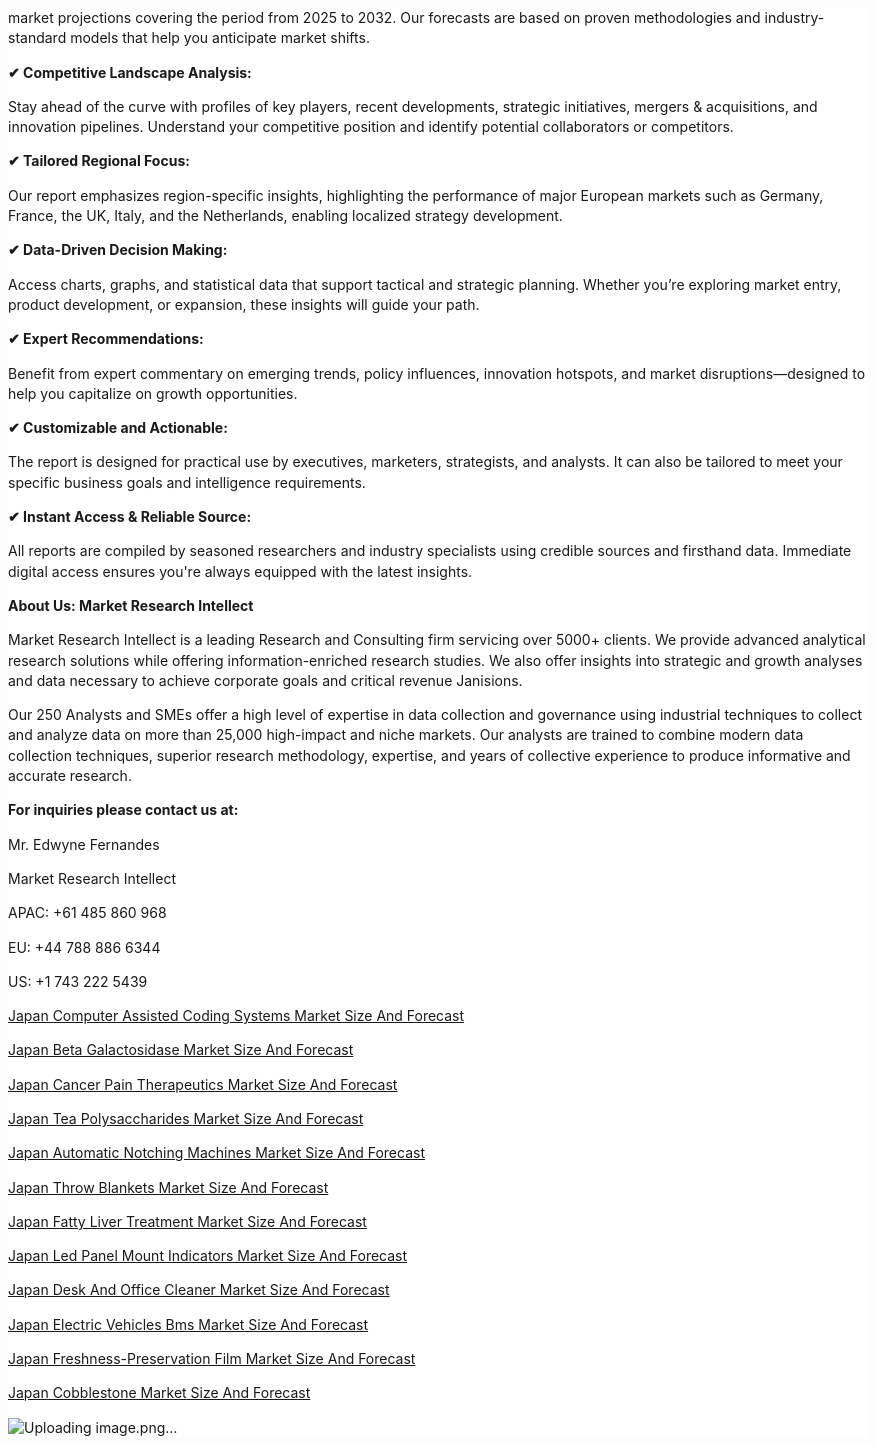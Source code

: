 market projections covering the period from 2025 to 2032. Our forecasts are based on proven methodologies and industry-standard models that help you anticipate market shifts.</p><p><strong>✔ Competitive Landscape Analysis:</strong></p><p>Stay ahead of the curve with profiles of key players, recent developments, strategic initiatives, mergers &amp; acquisitions, and innovation pipelines. Understand your competitive position and identify potential collaborators or competitors.</p><p><strong>✔ Tailored Regional Focus:</strong></p><p>Our report emphasizes region-specific insights, highlighting the performance of major European markets such as Germany, France, the UK, Italy, and the Netherlands, enabling localized strategy development.</p><p><strong>✔ Data-Driven Decision Making:</strong></p><p>Access charts, graphs, and statistical data that support tactical and strategic planning. Whether you&rsquo;re exploring market entry, product development, or expansion, these insights will guide your path.</p><p><strong>✔ Expert Recommendations:</strong></p><p>Benefit from expert commentary on emerging trends, policy influences, innovation hotspots, and market disruptions&mdash;designed to help you capitalize on growth opportunities.</p><p><strong>✔ Customizable and Actionable:</strong></p><p>The report is designed for practical use by executives, marketers, strategists, and analysts. It can also be tailored to meet your specific business goals and intelligence requirements.</p><p><strong>✔ Instant Access &amp; Reliable Source:</strong></p><p>All reports are compiled by seasoned researchers and industry specialists using credible sources and firsthand data. Immediate digital access ensures you're always equipped with the latest insights.</p><p><strong><span class="font-[700]">About Us: Market Research Intellect</span></strong></p><p><span class="">Market Research Intellect is a leading Research and Consulting firm servicing over 5000+ clients. We provide advanced analytical research solutions while offering information-enriched research studies.&nbsp;</span>We also offer insights into strategic and growth analyses and data necessary to achieve corporate goals and critical revenue Janisions.</p><p><span class="">Our 250 Analysts and SMEs offer a high level of expertise in data collection and governance using industrial techniques to collect and analyze data on more than 25,000 high-impact and niche markets. Our analysts are trained to combine modern data collection techniques, superior research methodology, expertise, and years of collective experience to produce informative and accurate research.</span></p><p><strong>For inquiries please contact us at:</strong></p><p>Mr. Edwyne Fernandes</p><p>Market Research Intellect</p><p>APAC: +61 485 860 968</p><p>EU: +44 788 886 6344</p><p>US: +1 743 222 5439</p><p><a href="https://github.com/ruturb23/Impossible/blob/main/Computer-Assisted-Coding-Systems-Market/Computer-Assisted-Coding-Systems-Market.md">Japan Computer Assisted Coding Systems Market Size And Forecast</a></p><p><a href="https://github.com/ruturb23/Impossible/blob/main/Beta-Galactosidase-Market/Beta-Galactosidase-Market.md">Japan Beta Galactosidase Market Size And Forecast</a></p><p><a href="https://github.com/ruturb23/Impossible/blob/main/Cancer-Pain-Therapeutics-Market/Cancer-Pain-Therapeutics-Market.md">Japan Cancer Pain Therapeutics Market Size And Forecast</a></p><p><a href="https://github.com/ruturb23/Impossible/blob/main/Tea-Polysaccharides-Market/Tea-Polysaccharides-Market.md">Japan Tea Polysaccharides Market Size And Forecast</a></p><p><a href="https://github.com/ruturb23/Impossible/blob/main/Automatic-Notching-Machines-Market/Automatic-Notching-Machines-Market.md">Japan Automatic Notching Machines Market Size And Forecast</a></p><p><a href="https://github.com/ruturb23/Impossible/blob/main/Throw-Blankets-Market/Throw-Blankets-Market.md">Japan Throw Blankets Market Size And Forecast</a></p><p><a href="https://github.com/ruturb23/Impossible/blob/main/Fatty-Liver-Treatment-Market/Fatty-Liver-Treatment-Market.md">Japan Fatty Liver Treatment Market Size And Forecast</a></p><p><a href="https://github.com/ruturb23/Impossible/blob/main/Led-Panel-Mount-Indicators-Market/Led-Panel-Mount-Indicators-Market.md">Japan Led Panel Mount Indicators Market Size And Forecast</a></p><p><a href="https://github.com/ruturb23/Impossible/blob/main/Desk-And-Office-Cleaner-Market/Desk-And-Office-Cleaner-Market.md">Japan Desk And Office Cleaner Market Size And Forecast</a></p><p><a href="https://github.com/ruturb23/Impossible/blob/main/Electric-Vehicles-Bms-Market/Electric-Vehicles-Bms-Market.md">Japan Electric Vehicles Bms Market Size And Forecast</a></p><p><a href="https://github.com/ruturb23/Impossible/blob/main/Freshness-Preservation-Film-Market/Freshness-Preservation-Film-Market.md">Japan Freshness-Preservation Film Market Size And Forecast</a></p><p><a href="https://github.com/ruturb23/Impossible/blob/main/Cobblestone-Market/Cobblestone-Market.md">Japan Cobblestone Market Size And Forecast</a></p>
![Uploading image.png…]()
